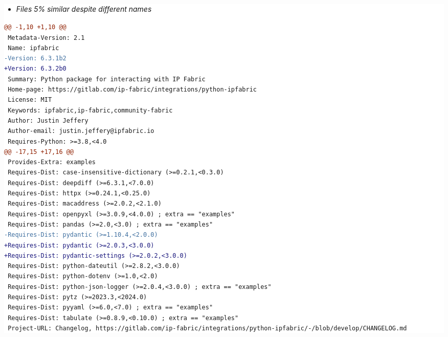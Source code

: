  * *Files 5% similar despite different names*

```diff
@@ -1,10 +1,10 @@
 Metadata-Version: 2.1
 Name: ipfabric
-Version: 6.3.1b2
+Version: 6.3.2b0
 Summary: Python package for interacting with IP Fabric
 Home-page: https://gitlab.com/ip-fabric/integrations/python-ipfabric
 License: MIT
 Keywords: ipfabric,ip-fabric,community-fabric
 Author: Justin Jeffery
 Author-email: justin.jeffery@ipfabric.io
 Requires-Python: >=3.8,<4.0
@@ -17,15 +17,16 @@
 Provides-Extra: examples
 Requires-Dist: case-insensitive-dictionary (>=0.2.1,<0.3.0)
 Requires-Dist: deepdiff (>=6.3.1,<7.0.0)
 Requires-Dist: httpx (>=0.24.1,<0.25.0)
 Requires-Dist: macaddress (>=2.0.2,<2.1.0)
 Requires-Dist: openpyxl (>=3.0.9,<4.0.0) ; extra == "examples"
 Requires-Dist: pandas (>=2.0,<3.0) ; extra == "examples"
-Requires-Dist: pydantic (>=1.10.4,<2.0.0)
+Requires-Dist: pydantic (>=2.0.3,<3.0.0)
+Requires-Dist: pydantic-settings (>=2.0.2,<3.0.0)
 Requires-Dist: python-dateutil (>=2.8.2,<3.0.0)
 Requires-Dist: python-dotenv (>=1.0,<2.0)
 Requires-Dist: python-json-logger (>=2.0.4,<3.0.0) ; extra == "examples"
 Requires-Dist: pytz (>=2023.3,<2024.0)
 Requires-Dist: pyyaml (>=6.0,<7.0) ; extra == "examples"
 Requires-Dist: tabulate (>=0.8.9,<0.10.0) ; extra == "examples"
 Project-URL: Changelog, https://gitlab.com/ip-fabric/integrations/python-ipfabric/-/blob/develop/CHANGELOG.md
```

